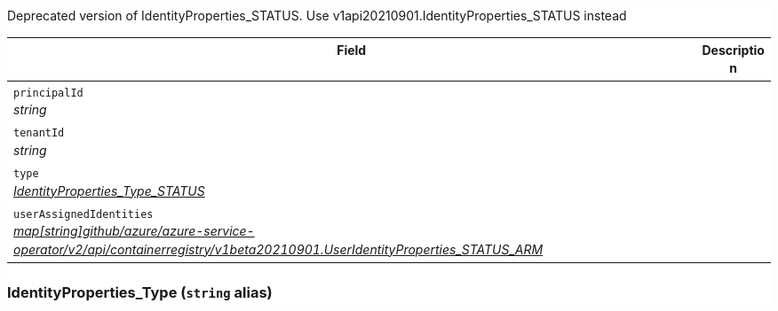 </p>
<div>
<p>Deprecated version of IdentityProperties_STATUS. Use v1api20210901.IdentityProperties_STATUS instead</p>
</div>
<table>
<thead>
<tr>
<th>Field</th>
<th>Description</th>
</tr>
</thead>
<tbody>
<tr>
<td>
<code>principalId</code><br/>
<em>
string
</em>
</td>
<td>
</td>
</tr>
<tr>
<td>
<code>tenantId</code><br/>
<em>
string
</em>
</td>
<td>
</td>
</tr>
<tr>
<td>
<code>type</code><br/>
<em>
<a href="#containerregistry.azure.com/v1beta20210901.IdentityProperties_Type_STATUS">
IdentityProperties_Type_STATUS
</a>
</em>
</td>
<td>
</td>
</tr>
<tr>
<td>
<code>userAssignedIdentities</code><br/>
<em>
<a href="#containerregistry.azure.com/v1beta20210901.UserIdentityProperties_STATUS_ARM">
map[string]github/azure/azure-service-operator/v2/api/containerregistry/v1beta20210901.UserIdentityProperties_STATUS_ARM
</a>
</em>
</td>
<td>
</td>
</tr>
</tbody>
</table>
<h3 id="containerregistry.azure.com/v1beta20210901.IdentityProperties_Type">IdentityProperties_Type
(<code>string</code> alias)</h3>
<p>